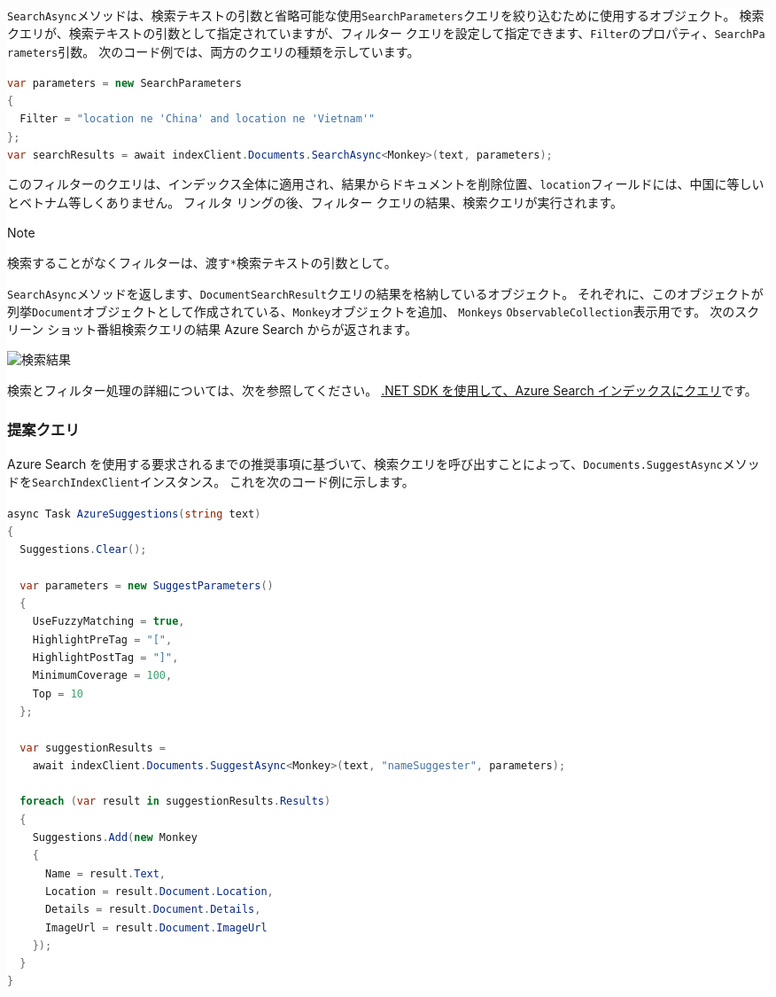 `SearchAsync`メソッドは、検索テキストの引数と省略可能な使用`SearchParameters`クエリを絞り込むために使用するオブジェクト。 検索クエリが、検索テキストの引数として指定されていますが、フィルター クエリを設定して指定できます、`Filter`のプロパティ、`SearchParameters`引数。 次のコード例では、両方のクエリの種類を示しています。

```csharp
var parameters = new SearchParameters
{
  Filter = "location ne 'China' and location ne 'Vietnam'"
};
var searchResults = await indexClient.Documents.SearchAsync<Monkey>(text, parameters);
```

このフィルターのクエリは、インデックス全体に適用され、結果からドキュメントを削除位置、`location`フィールドには、中国に等しいとベトナム等しくありません。 フィルタ リングの後、フィルター クエリの結果、検索クエリが実行されます。

> [!NOTE]
> 検索することがなくフィルターは、渡す`*`検索テキストの引数として。

`SearchAsync`メソッドを返します、`DocumentSearchResult`クエリの結果を格納しているオブジェクト。 それぞれに、このオブジェクトが列挙`Document`オブジェクトとして作成されている、`Monkey`オブジェクトを追加、 `Monkeys` `ObservableCollection`表示用です。 次のスクリーン ショット番組検索クエリの結果 Azure Search からが返されます。

![](azure-search-images/search.png "検索結果")

検索とフィルター処理の詳細については、次を参照してください。 [.NET SDK を使用して、Azure Search インデックスにクエリ](/azure/search/search-query-dotnet/)です。

<a name="suggestions" />

### <a name="suggestion-queries"></a>提案クエリ

Azure Search を使用する要求されるまでの推奨事項に基づいて、検索クエリを呼び出すことによって、`Documents.SuggestAsync`メソッドを`SearchIndexClient`インスタンス。 これを次のコード例に示します。

```csharp
async Task AzureSuggestions(string text)
{
  Suggestions.Clear();

  var parameters = new SuggestParameters()
  {
    UseFuzzyMatching = true,
    HighlightPreTag = "[",
    HighlightPostTag = "]",
    MinimumCoverage = 100,
    Top = 10
  };

  var suggestionResults =
    await indexClient.Documents.SuggestAsync<Monkey>(text, "nameSuggester", parameters);

  foreach (var result in suggestionResults.Results)
  {
    Suggestions.Add(new Monkey
    {
      Name = result.Text,
      Location = result.Document.Location,
      Details = result.Document.Details,
      ImageUrl = result.Document.ImageUrl
    });
  }
}
```
